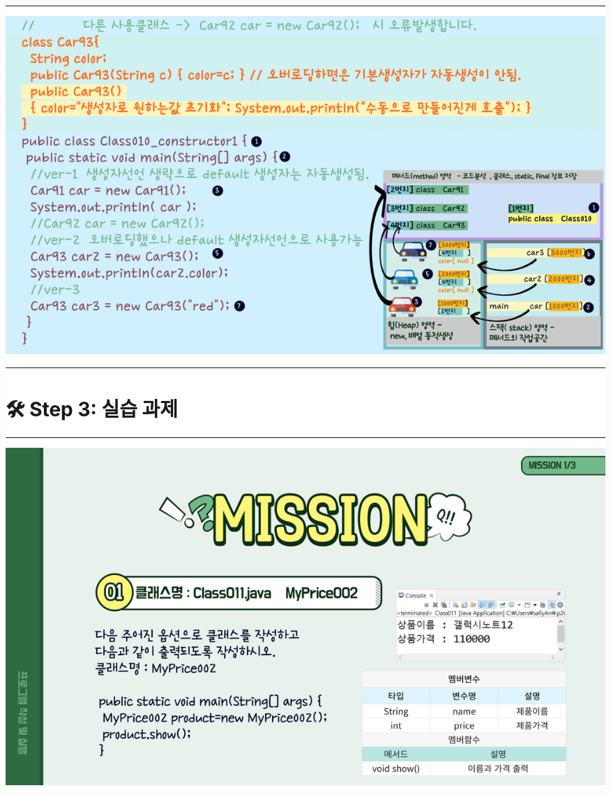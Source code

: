 

---

<img src="./chapter7-1/051.png" alt="method 051" width="100%" />



---  
  
# 🛠️ Step 3: 실습 과제

---

<img src="./chapter7-1/052.png" alt="method 052" width="100%" />
